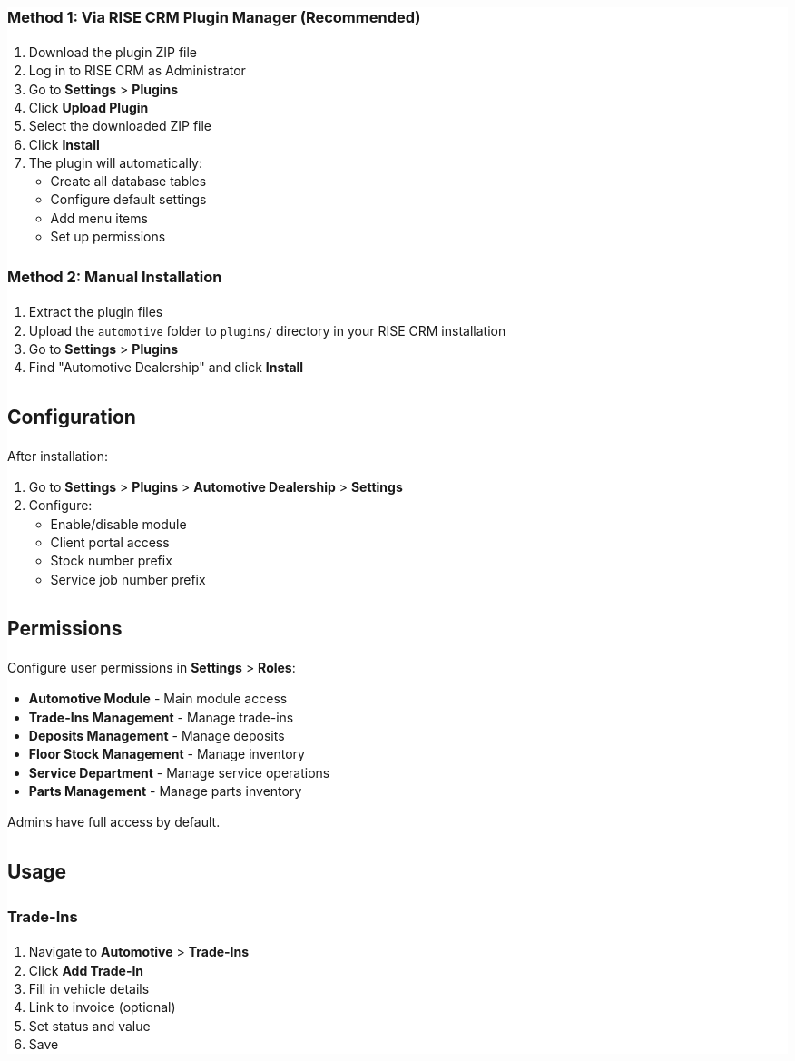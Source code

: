 ### Method 1: Via RISE CRM Plugin Manager (Recommended)

1. Download the plugin ZIP file
2. Log in to RISE CRM as Administrator
3. Go to **Settings** > **Plugins**
4. Click **Upload Plugin**
5. Select the downloaded ZIP file
6. Click **Install**
7. The plugin will automatically:
   - Create all database tables
   - Configure default settings
   - Add menu items
   - Set up permissions

### Method 2: Manual Installation

1. Extract the plugin files
2. Upload the `automotive` folder to `plugins/` directory in your RISE CRM installation
3. Go to **Settings** > **Plugins**
4. Find "Automotive Dealership" and click **Install**

## Configuration

After installation:

1. Go to **Settings** > **Plugins** > **Automotive Dealership** > **Settings**
2. Configure:
   - Enable/disable module
   - Client portal access
   - Stock number prefix
   - Service job number prefix

## Permissions

Configure user permissions in **Settings** > **Roles**:

- **Automotive Module** - Main module access
- **Trade-Ins Management** - Manage trade-ins
- **Deposits Management** - Manage deposits
- **Floor Stock Management** - Manage inventory
- **Service Department** - Manage service operations
- **Parts Management** - Manage parts inventory

Admins have full access by default.

## Usage

### Trade-Ins
1. Navigate to **Automotive** > **Trade-Ins**
2. Click **Add Trade-In**
3. Fill in vehicle details
4. Link to invoice (optional)
5. Set status and value
6. Save
